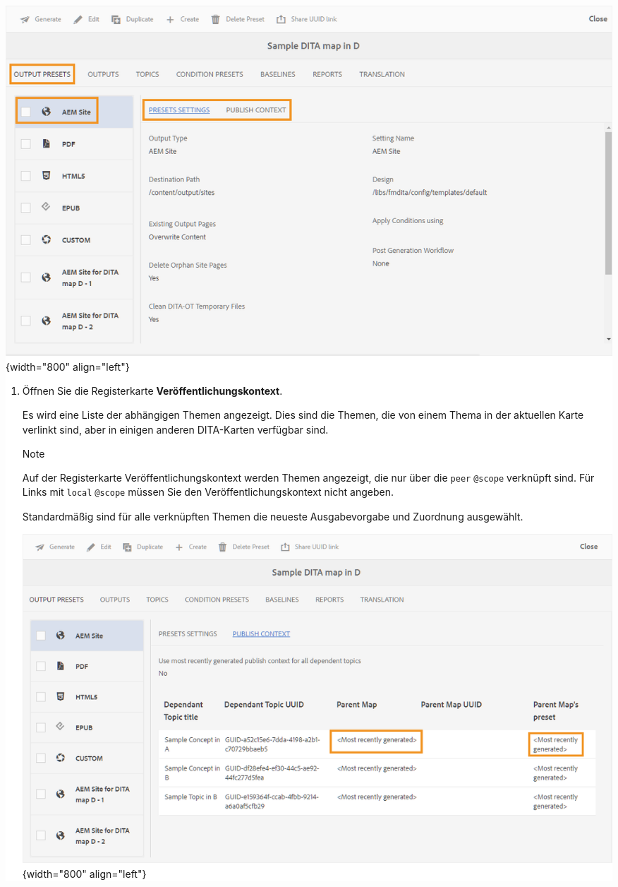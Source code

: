    ![](images/aem-site-publish-settings.png){width="800" align="left"}

1. Öffnen Sie die Registerkarte **Veröffentlichungskontext**.

   Es wird eine Liste der abhängigen Themen angezeigt. Dies sind die Themen, die von einem Thema in der aktuellen Karte verlinkt sind, aber in einigen anderen DITA-Karten verfügbar sind.

   >[!NOTE]
   >
   > Auf der Registerkarte Veröffentlichungskontext werden Themen angezeigt, die nur über die `peer` `@scope` verknüpft sind. Für Links mit `local` `@scope` müssen Sie den Veröffentlichungskontext nicht angeben.

   Standardmäßig sind für alle verknüpften Themen die neueste Ausgabevorgabe und Zuordnung ausgewählt.

   ![](images/default-publish-context.png){width="800" align="left"}